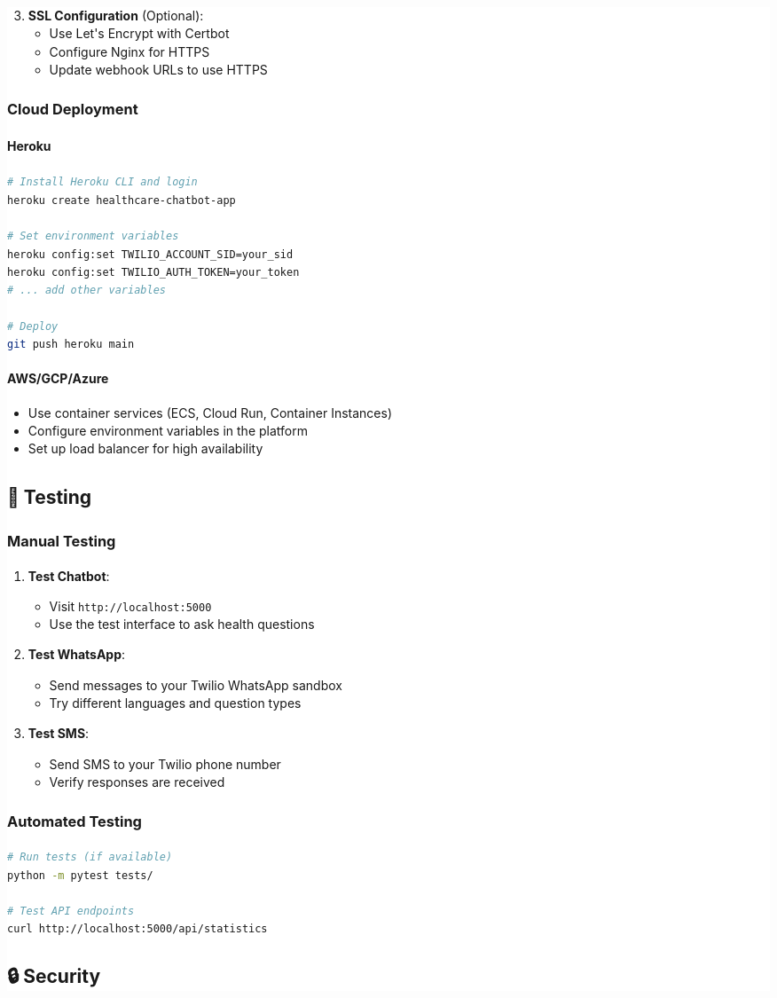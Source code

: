 3. **SSL Configuration** (Optional):
   - Use Let's Encrypt with Certbot
   - Configure Nginx for HTTPS
   - Update webhook URLs to use HTTPS

### Cloud Deployment

#### Heroku
```bash
# Install Heroku CLI and login
heroku create healthcare-chatbot-app

# Set environment variables
heroku config:set TWILIO_ACCOUNT_SID=your_sid
heroku config:set TWILIO_AUTH_TOKEN=your_token
# ... add other variables

# Deploy
git push heroku main
```

#### AWS/GCP/Azure
- Use container services (ECS, Cloud Run, Container Instances)
- Configure environment variables in the platform
- Set up load balancer for high availability

## 🧪 Testing

### Manual Testing

1. **Test Chatbot**:
   - Visit `http://localhost:5000`
   - Use the test interface to ask health questions

2. **Test WhatsApp**:
   - Send messages to your Twilio WhatsApp sandbox
   - Try different languages and question types

3. **Test SMS**:
   - Send SMS to your Twilio phone number
   - Verify responses are received

### Automated Testing

```bash
# Run tests (if available)
python -m pytest tests/

# Test API endpoints
curl http://localhost:5000/api/statistics
```

## 🔒 Security
